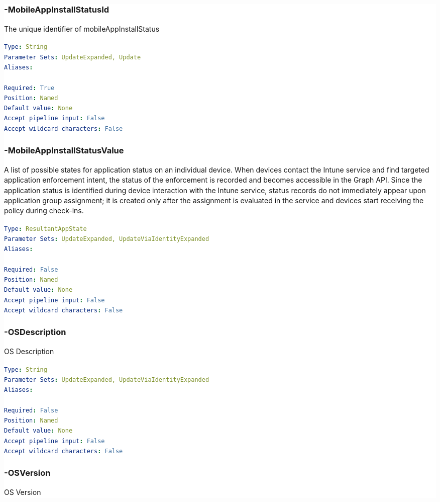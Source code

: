 ### -MobileAppInstallStatusId
The unique identifier of mobileAppInstallStatus

```yaml
Type: String
Parameter Sets: UpdateExpanded, Update
Aliases:

Required: True
Position: Named
Default value: None
Accept pipeline input: False
Accept wildcard characters: False
```

### -MobileAppInstallStatusValue
A list of possible states for application status on an individual device.
When devices contact the Intune service and find targeted application enforcement intent, the status of the enforcement is recorded and becomes accessible in the Graph API.
Since the application status is identified during device interaction with the Intune service, status records do not immediately appear upon application group assignment; it is created only after the assignment is evaluated in the service and devices start receiving the policy during check-ins.

```yaml
Type: ResultantAppState
Parameter Sets: UpdateExpanded, UpdateViaIdentityExpanded
Aliases:

Required: False
Position: Named
Default value: None
Accept pipeline input: False
Accept wildcard characters: False
```

### -OSDescription
OS Description

```yaml
Type: String
Parameter Sets: UpdateExpanded, UpdateViaIdentityExpanded
Aliases:

Required: False
Position: Named
Default value: None
Accept pipeline input: False
Accept wildcard characters: False
```

### -OSVersion
OS Version

